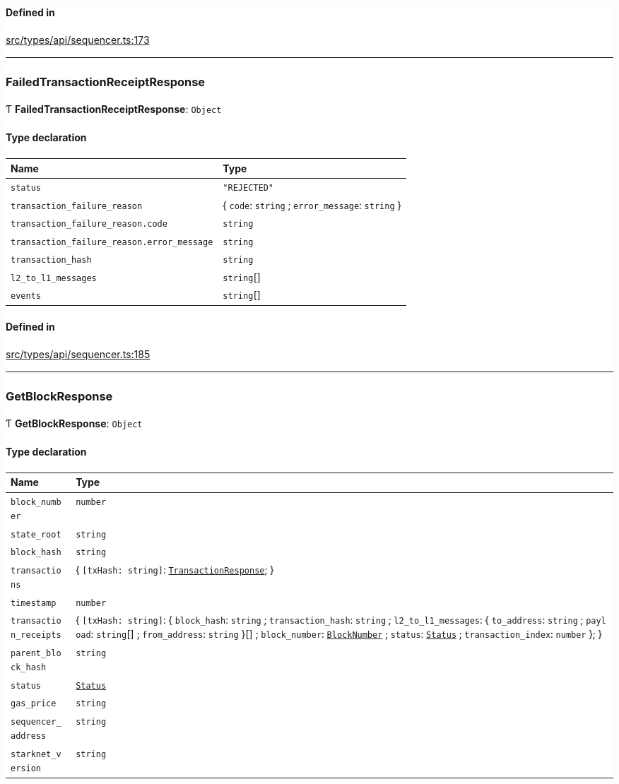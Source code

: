 #### Defined in

[src/types/api/sequencer.ts:173](https://github.com/0xs34n/starknet.js/blob/develop/src/types/api/sequencer.ts#L173)

---

### FailedTransactionReceiptResponse

Ƭ **FailedTransactionReceiptResponse**: `Object`

#### Type declaration

| Name                                       | Type                                             |
| :----------------------------------------- | :----------------------------------------------- |
| `status`                                   | `"REJECTED"`                                     |
| `transaction_failure_reason`               | { `code`: `string` ; `error_message`: `string` } |
| `transaction_failure_reason.code`          | `string`                                         |
| `transaction_failure_reason.error_message` | `string`                                         |
| `transaction_hash`                         | `string`                                         |
| `l2_to_l1_messages`                        | `string`[]                                       |
| `events`                                   | `string`[]                                       |

#### Defined in

[src/types/api/sequencer.ts:185](https://github.com/0xs34n/starknet.js/blob/develop/src/types/api/sequencer.ts#L185)

---

### GetBlockResponse

Ƭ **GetBlockResponse**: `Object`

#### Type declaration

| Name                   | Type                                                                                                                                                                                                                                                                                                                                |
| :--------------------- | :---------------------------------------------------------------------------------------------------------------------------------------------------------------------------------------------------------------------------------------------------------------------------------------------------------------------------------- |
| `block_number`         | `number`                                                                                                                                                                                                                                                                                                                            |
| `state_root`           | `string`                                                                                                                                                                                                                                                                                                                            |
| `block_hash`           | `string`                                                                                                                                                                                                                                                                                                                            |
| `transactions`         | { `[txHash: string]`: [`TransactionResponse`](Sequencer.md#transactionresponse); }                                                                                                                                                                                                                                                  |
| `timestamp`            | `number`                                                                                                                                                                                                                                                                                                                            |
| `transaction_receipts` | { `[txHash: string]`: { `block_hash`: `string` ; `transaction_hash`: `string` ; `l2_to_l1_messages`: { `to_address`: `string` ; `payload`: `string`[] ; `from_address`: `string` }[] ; `block_number`: [`BlockNumber`](../modules.md#blocknumber) ; `status`: [`Status`](../modules.md#status) ; `transaction_index`: `number` }; } |
| `parent_block_hash`    | `string`                                                                                                                                                                                                                                                                                                                            |
| `status`               | [`Status`](../modules.md#status)                                                                                                                                                                                                                                                                                                    |
| `gas_price`            | `string`                                                                                                                                                                                                                                                                                                                            |
| `sequencer_address`    | `string`                                                                                                                                                                                                                                                                                                                            |
| `starknet_version`     | `string`                                                                                                                                                                                                                                                                                                                            |
